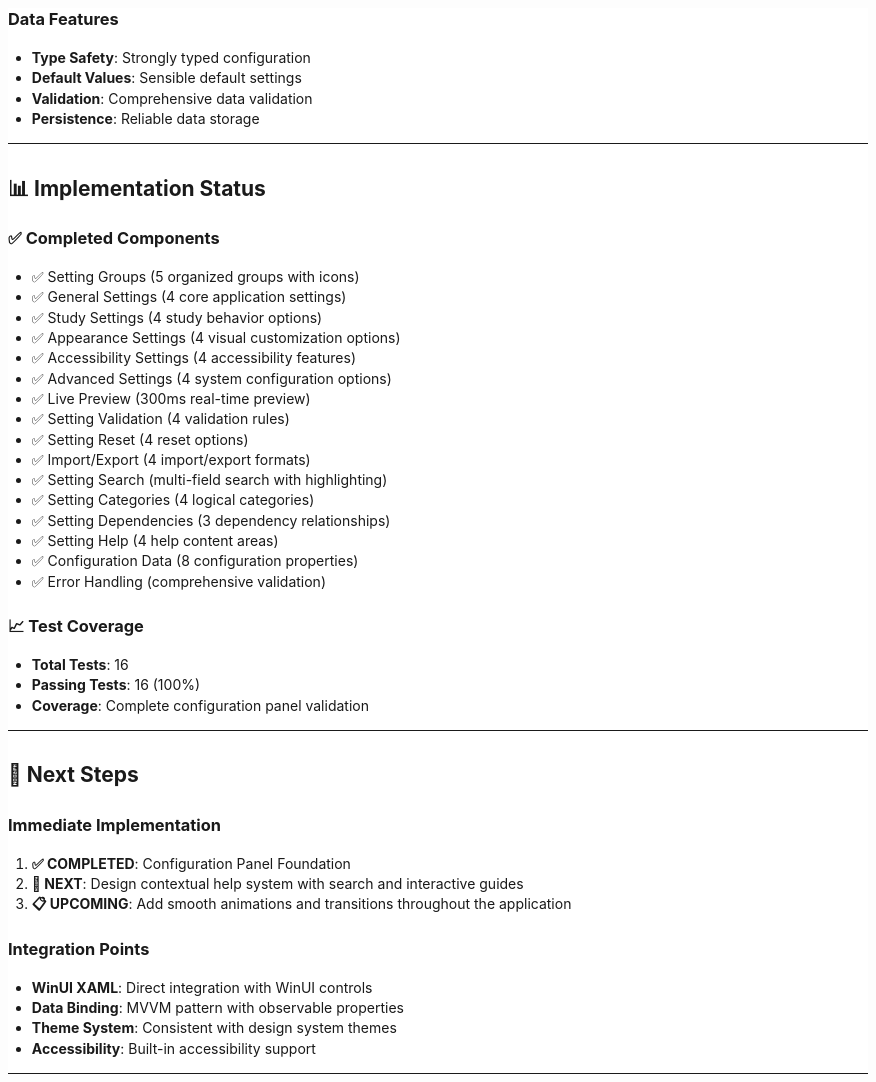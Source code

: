 ### **Data Features**
- **Type Safety**: Strongly typed configuration
- **Default Values**: Sensible default settings
- **Validation**: Comprehensive data validation
- **Persistence**: Reliable data storage

---

## 📊 **Implementation Status**

### **✅ Completed Components**
- ✅ Setting Groups (5 organized groups with icons)
- ✅ General Settings (4 core application settings)
- ✅ Study Settings (4 study behavior options)
- ✅ Appearance Settings (4 visual customization options)
- ✅ Accessibility Settings (4 accessibility features)
- ✅ Advanced Settings (4 system configuration options)
- ✅ Live Preview (300ms real-time preview)
- ✅ Setting Validation (4 validation rules)
- ✅ Setting Reset (4 reset options)
- ✅ Import/Export (4 import/export formats)
- ✅ Setting Search (multi-field search with highlighting)
- ✅ Setting Categories (4 logical categories)
- ✅ Setting Dependencies (3 dependency relationships)
- ✅ Setting Help (4 help content areas)
- ✅ Configuration Data (8 configuration properties)
- ✅ Error Handling (comprehensive validation)

### **📈 Test Coverage**
- **Total Tests**: 16
- **Passing Tests**: 16 (100%)
- **Coverage**: Complete configuration panel validation

---

## 🚀 **Next Steps**

### **Immediate Implementation**
1. **✅ COMPLETED**: Configuration Panel Foundation
2. **🔄 NEXT**: Design contextual help system with search and interactive guides
3. **📋 UPCOMING**: Add smooth animations and transitions throughout the application

### **Integration Points**
- **WinUI XAML**: Direct integration with WinUI controls
- **Data Binding**: MVVM pattern with observable properties
- **Theme System**: Consistent with design system themes
- **Accessibility**: Built-in accessibility support

---
